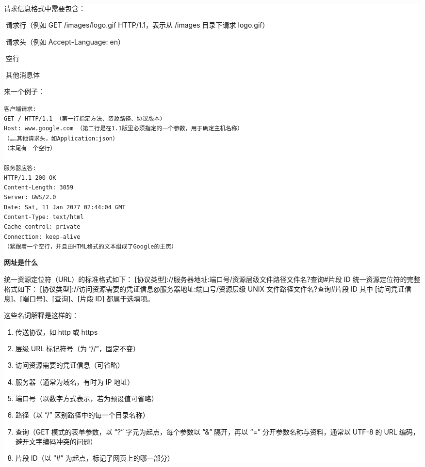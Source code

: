 请求信息格式中需要包含：

​	请求行（例如 GET /images/logo.gif HTTP/1.1，表示从 /images 目录下请求 logo.gif）

​	请求头（例如 Accept-Language: en）

​	空行

​	其他消息体



来一个例子：

```
客户端请求:
GET / HTTP/1.1 （第一行指定方法、资源路径、协议版本）
Host: www.google.com （第二行是在1.1版里必须指定的一个参数，用于确定主机名称）
（……其他请求头，如Application:json）
（末尾有一个空行）

服务器应答:
HTTP/1.1 200 OK
Content-Length: 3059
Server: GWS/2.0
Date: Sat, 11 Jan 2077 02:44:04 GMT
Content-Type: text/html
Cache-control: private
Connection: keep-alive
（紧跟着一个空行，并且由HTML格式的文本组成了Google的主页）
```



**网址是什么**

统一资源定位符（URL）的标准格式如下：
[协议类型]://服务器地址:端口号/资源层级文件路径文件名?查询#片段 ID
统一资源定位符的完整格式如下：
[协议类型]://访问资源需要的凭证信息@服务器地址:端口号/资源层级 UNIX 文件路径文件名?查询#片段 ID
其中 [访问凭证信息]、[端口号]、[查询]、[片段 ID] 都属于选填项。

这些名词解释是这样的：

1. 传送协议，如 http 或 https

2. 层级 URL 标记符号（为 “//”，固定不变）

3. 访问资源需要的凭证信息（可省略）

4. 服务器（通常为域名，有时为 IP 地址）

5. 端口号（以数字方式表示，若为预设值可省略）

6. 路径（以 “/” 区别路径中的每一个目录名称）

7. 查询（GET 模式的表单参数，以 “?” 字元为起点，每个参数以 “&” 隔开，再以 “=” 分开参数名称与资料，通常以 UTF-8 的 URL 编码，避开文字编码冲突的问题）

9. 片段 ID（以 “#” 为起点，标记了网页上的哪一部分）


